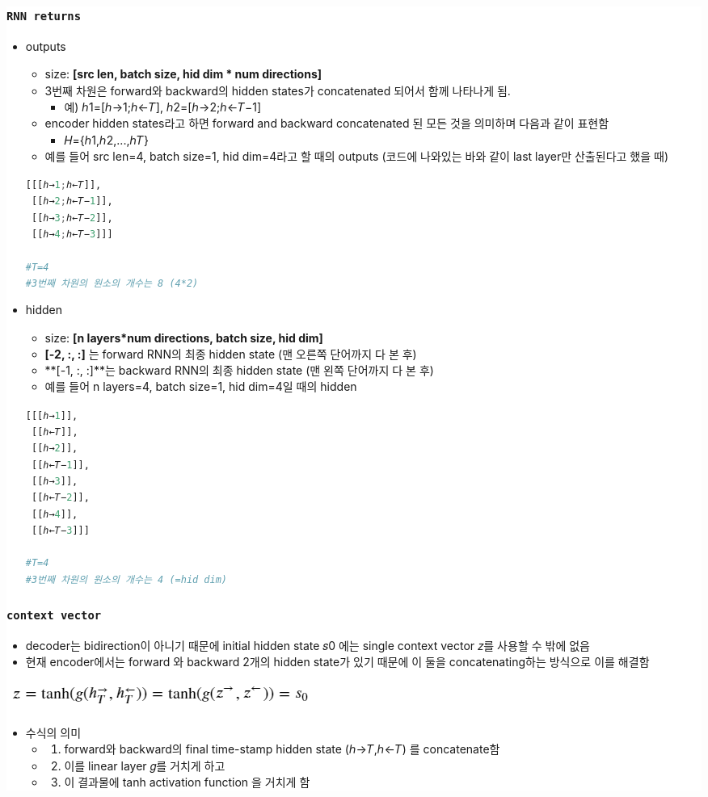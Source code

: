 ### `RNN returns`

- outputs
    - size: **[src len, batch size, hid dim * num directions]**
    - 3번째 차원은 forward와 backward의 hidden states가 concatenated 되어서 함께 나타나게 됨.
        - 예) ℎ1=[ℎ→1;ℎ←𝑇], ℎ2=[ℎ→2;ℎ←𝑇−1]
    - encoder hidden states라고 하면 forward and backward concatenated 된 모든 것을 의미하며 다음과 같이 표현함
        - 𝐻={ℎ1,ℎ2,...,ℎ𝑇}
    - 예를 들어 src len=4, batch size=1, hid dim=4라고 할 때의 outputs (코드에 나와있는 바와 같이 last layer만 산출된다고 했을 때)
    
    ```python
    [[[ℎ→1;ℎ←𝑇]],
     [[ℎ→2;ℎ←𝑇−1]],
     [[ℎ→3;ℎ←𝑇−2]],
     [[ℎ→4;ℎ←𝑇−3]]]
    
    #T=4
    #3번째 차원의 원소의 개수는 8 (4*2)
    ```
    
- hidden
    - size: **[n layers*num directions, batch size, hid dim]**
    - **[-2, :, :]** 는 forward RNN의 최종 hidden state (맨 오른쪽 단어까지 다 본 후)
    - **[-1, :, :]**는 backward RNN의 최종 hidden state (맨 왼쪽 단어까지 다 본 후)
    - 예를 들어 n layers=4, batch size=1, hid dim=4일 때의 hidden
    
    ```python
    [[[ℎ→1]],
     [[ℎ←𝑇]],
     [[ℎ→2]],
     [[ℎ←𝑇−1]],
     [[ℎ→3]],
     [[ℎ←𝑇−2]],
     [[ℎ→4]],
     [[ℎ←𝑇−3]]]
    
    #T=4
    #3번째 차원의 원소의 개수는 4 (=hid dim)
    ```
    

### `context vector`

- decoder는 bidirection이 아니기 때문에 initial hidden state 𝑠0 에는 single context vector 𝑧를 사용할 수 밖에 없음
- 현재 encoder에서는 forward 와 backward 2개의 hidden state가 있기 때문에 이 둘을 concatenating하는 방식으로 이를 해결함

![Untitled](assets/Untitled%201.png)

- 수식의 의미
    - 1) forward와 backward의 final time-stamp hidden state (ℎ→𝑇,ℎ←𝑇) 를 concatenate함
    - 2) 이를 linear layer 𝑔를 거치게 하고
    - 3) 이 결과물에 tanh activation function 을 거치게 함
    